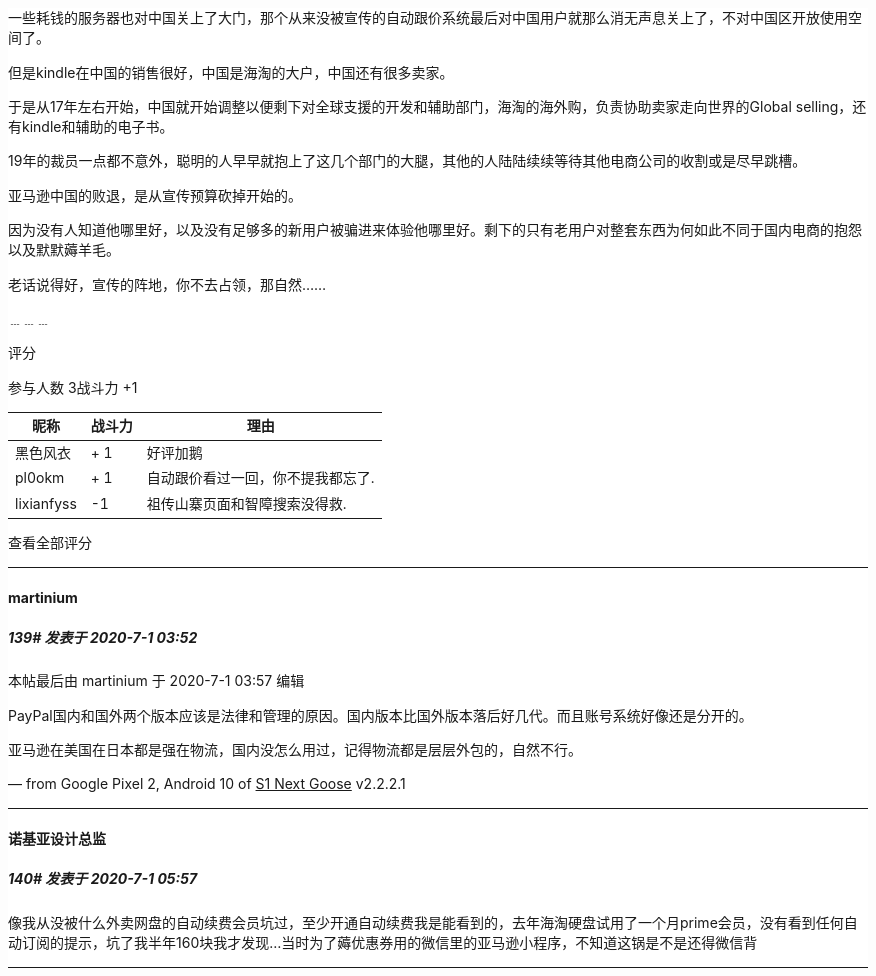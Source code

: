 一些耗钱的服务器也对中国关上了大门，那个从来没被宣传的自动跟价系统最后对中国用户就那么消无声息关上了，不对中国区开放使用空间了。


但是kindle在中国的销售很好，中国是海淘的大户，中国还有很多卖家。

于是从17年左右开始，中国就开始调整以便剩下对全球支援的开发和辅助部门，海淘的海外购，负责协助卖家走向世界的Global selling，还有kindle和辅助的电子书。

19年的裁员一点都不意外，聪明的人早早就抱上了这几个部门的大腿，其他的人陆陆续续等待其他电商公司的收割或是尽早跳槽。


亚马逊中国的败退，是从宣传预算砍掉开始的。

因为没有人知道他哪里好，以及没有足够多的新用户被骗进来体验他哪里好。剩下的只有老用户对整套东西为何如此不同于国内电商的抱怨以及默默薅羊毛。

老话说得好，宣传的阵地，你不去占领，那自然……


﹍﹍﹍

评分


 参与人数 3战斗力 +1

|昵称|战斗力|理由|
|----|---|---|
| 黑色风衣| + 1|好评加鹅|
| pl0okm| + 1|自动跟价看过一回，你不提我都忘了.|
| lixianfyss|-1|祖传山寨页面和智障搜索没得救.|


查看全部评分


-----

####  martinium  
##### 139#       发表于 2020-7-1 03:52


 本帖最后由 martinium 于 2020-7-1 03:57 编辑 

PayPal国内和国外两个版本应该是法律和管理的原因。国内版本比国外版本落后好几代。而且账号系统好像还是分开的。

亚马逊在美国在日本都是强在物流，国内没怎么用过，记得物流都是层层外包的，自然不行。

— from Google Pixel 2, Android 10 of [S1 Next Goose](https://pan.baidu.com/s/1mi43uRm) v2.2.2.1


-----

####  诺基亚设计总监  
##### 140#       发表于 2020-7-1 05:57


像我从没被什么外卖网盘的自动续费会员坑过，至少开通自动续费我是能看到的，去年海淘硬盘试用了一个月prime会员，没有看到任何自动订阅的提示，坑了我半年160块我才发现…当时为了薅优惠券用的微信里的亚马逊小程序，不知道这锅是不是还得微信背


-----
